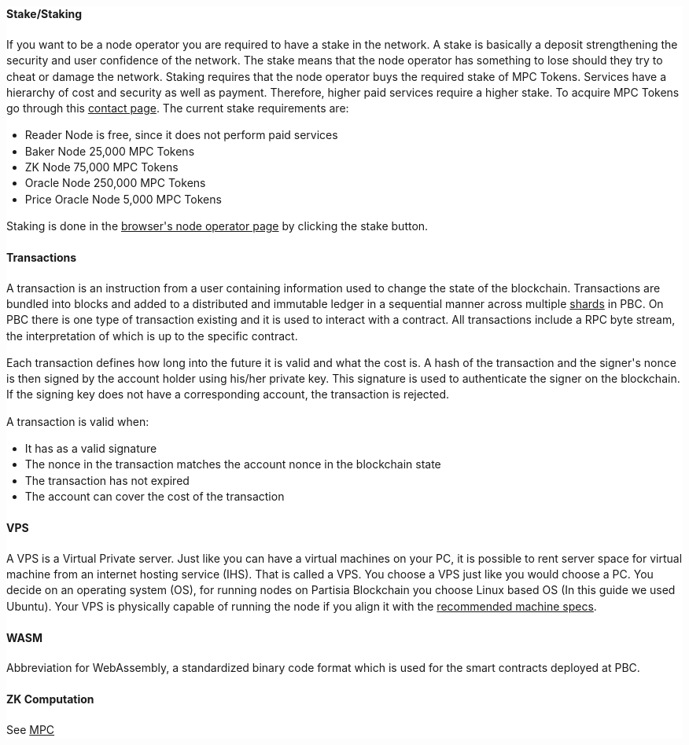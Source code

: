 #### Stake/Staking <a href="#stakestaking" id="stakestaking"></a>

If you want to be a node operator you are required to have a stake in the network. A stake is basically a deposit strengthening the security and user confidence of the network. The stake means that the node operator has something to lose should they try to cheat or damage the network. Staking requires that the node operator buys the required stake of MPC Tokens. Services have a hierarchy of cost and security as well as payment. Therefore, higher paid services require a higher stake. To acquire MPC Tokens go through this [contact page](https://kyc.partisiablockchain.com/). The current stake requirements are:

* Reader Node is free, since it does not perform paid services
* Baker Node 25,000 MPC Tokens
* ZK Node 75,000 MPC Tokens
* Oracle Node 250,000 MPC Tokens
* Price Oracle Node 5,000 MPC Tokens

Staking is done in the [browser's node operator page](https://browser.partisiablockchain.com/node-operation) by clicking the stake button.

#### Transactions <a href="#transactions" id="transactions"></a>

A transaction is an instruction from a user containing information used to change the state of the blockchain. Transactions are bundled into blocks and added to a distributed and immutable ledger in a sequential manner across multiple [shards](https://partisiablockchain.gitlab.io/documentation/pbc-fundamentals/sharding.html) in PBC. On PBC there is one type of transaction existing and it is used to interact with a contract. All transactions include a RPC byte stream, the interpretation of which is up to the specific contract.

Each transaction defines how long into the future it is valid and what the cost is. A hash of the transaction and the signer's nonce is then signed by the account holder using his/her private key. This signature is used to authenticate the signer on the blockchain. If the signing key does not have a corresponding account, the transaction is rejected.

A transaction is valid when:

* It has as a valid signature
* The nonce in the transaction matches the account nonce in the blockchain state
* The transaction has not expired
* The account can cover the cost of the transaction

#### VPS <a href="#vps" id="vps"></a>

A VPS is a Virtual Private server. Just like you can have a virtual machines on your PC, it is possible to rent server space for virtual machine from an internet hosting service (IHS). That is called a VPS. You choose a VPS just like you would choose a PC. You decide on an operating system (OS), for running nodes on Partisia Blockchain you choose Linux based OS (In this guide we used Ubuntu). Your VPS is physically capable of running the node if you align it with the [recommended machine specs](https://partisiablockchain.gitlab.io/documentation/node-operations/start-running-a-node.html#which-node-should-you-run).

#### WASM <a href="#wasm" id="wasm"></a>

Abbreviation for WebAssembly, a standardized binary code format which is used for the smart contracts deployed at PBC.

#### ZK Computation <a href="#zk-computation" id="zk-computation"></a>

See [MPC](https://partisiablockchain.gitlab.io/documentation/pbc-fundamentals/dictionary.html#mpc)

